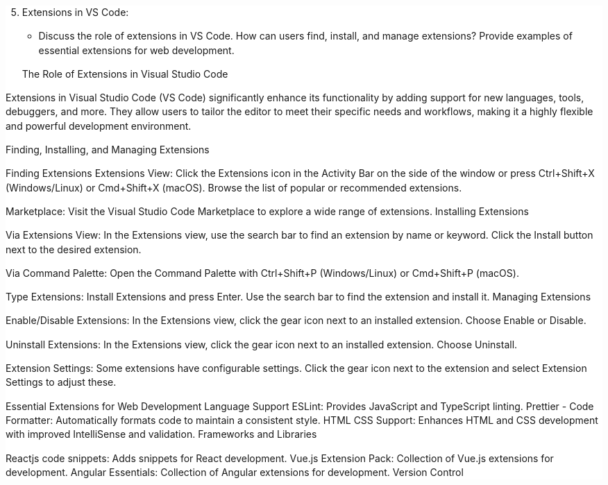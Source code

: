 

5. Extensions in VS Code:
   - Discuss the role of extensions in VS Code. How can users find, install, and manage extensions? Provide examples of essential extensions for web development.


   The Role of Extensions in Visual Studio Code

Extensions in Visual Studio Code (VS Code) significantly enhance its functionality by adding support for new languages, tools, debuggers, and more. They allow users to tailor the editor to meet their specific needs and workflows, making it a highly flexible and powerful development environment.

Finding, Installing, and Managing Extensions

Finding Extensions
Extensions View:
Click the Extensions icon in the Activity Bar on the side of the window or press Ctrl+Shift+X (Windows/Linux) or Cmd+Shift+X (macOS).
Browse the list of popular or recommended extensions.

Marketplace:
Visit the Visual Studio Code Marketplace to explore a wide range of extensions.
Installing Extensions

Via Extensions View:
In the Extensions view, use the search bar to find an extension by name or keyword.
Click the Install button next to the desired extension.

Via Command Palette:
Open the Command Palette with Ctrl+Shift+P (Windows/Linux) or Cmd+Shift+P (macOS).

Type Extensions: Install Extensions and press Enter.
Use the search bar to find the extension and install it.
Managing Extensions

Enable/Disable Extensions:
In the Extensions view, click the gear icon next to an installed extension.
Choose Enable or Disable.

Uninstall Extensions:
In the Extensions view, click the gear icon next to an installed extension.
Choose Uninstall.

Extension Settings:
Some extensions have configurable settings. Click the gear icon next to the extension and select Extension Settings to adjust these.

Essential Extensions for Web Development
Language Support
ESLint: Provides JavaScript and TypeScript linting.
Prettier - Code Formatter: Automatically formats code to maintain a consistent style.
HTML CSS Support: Enhances HTML and CSS development with improved IntelliSense and validation.
Frameworks and Libraries

Reactjs code snippets: Adds snippets for React development.
Vue.js Extension Pack: Collection of Vue.js extensions for development.
Angular Essentials: Collection of Angular extensions for development.
Version Control
